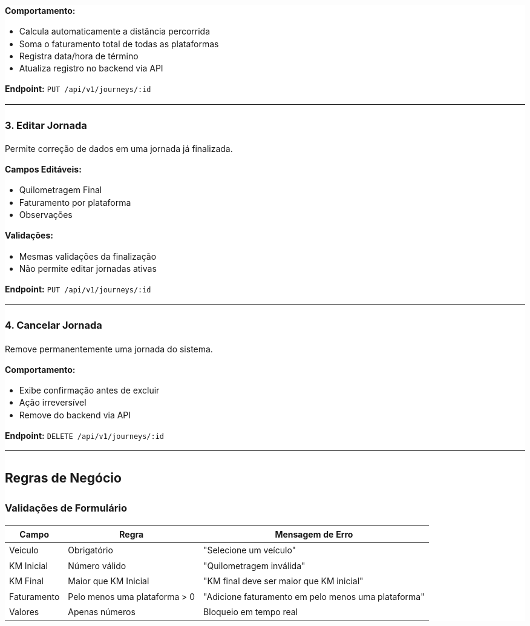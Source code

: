 **Comportamento:**
- Calcula automaticamente a distância percorrida
- Soma o faturamento total de todas as plataformas
- Registra data/hora de término
- Atualiza registro no backend via API

**Endpoint:** `PUT /api/v1/journeys/:id`

---

### 3. Editar Jornada

Permite correção de dados em uma jornada já finalizada.

**Campos Editáveis:**
- Quilometragem Final
- Faturamento por plataforma
- Observações

**Validações:**
- Mesmas validações da finalização
- Não permite editar jornadas ativas

**Endpoint:** `PUT /api/v1/journeys/:id`

---

### 4. Cancelar Jornada

Remove permanentemente uma jornada do sistema.

**Comportamento:**
- Exibe confirmação antes de excluir
- Ação irreversível
- Remove do backend via API

**Endpoint:** `DELETE /api/v1/journeys/:id`

---

## Regras de Negócio

### Validações de Formulário

| Campo | Regra | Mensagem de Erro |
|-------|-------|------------------|
| Veículo | Obrigatório | "Selecione um veículo" |
| KM Inicial | Número válido | "Quilometragem inválida" |
| KM Final | Maior que KM Inicial | "KM final deve ser maior que KM inicial" |
| Faturamento | Pelo menos uma plataforma > 0 | "Adicione faturamento em pelo menos uma plataforma" |
| Valores | Apenas números | Bloqueio em tempo real |
